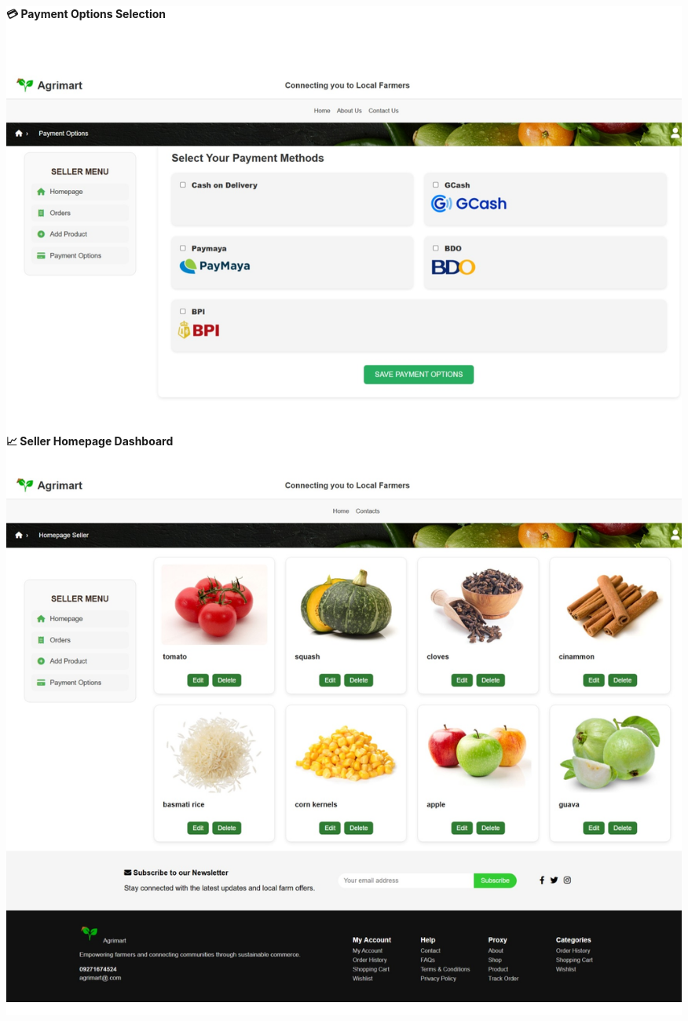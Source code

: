   
  <h4>💳 Payment Options Selection</h4>
  <img src="./readme_assets/payment_option.jpeg" alt="Payment Options" style="max-width:100%; margin:10px 0;">

  
  <h4>📈 Seller Homepage Dashboard</h4>
  <img src="./readme_assets/homepage_seller.jpeg" alt="Seller Homepage" style="max-width:100%; margin:10px 0;">
